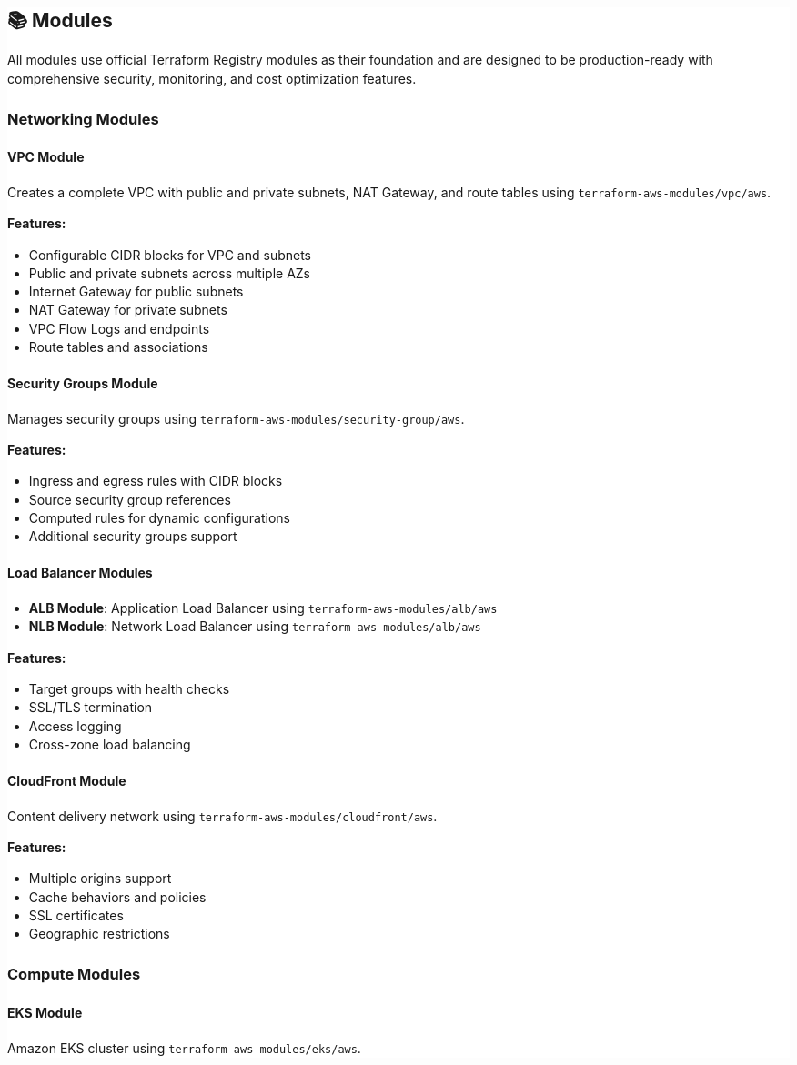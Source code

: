 ## 📚 Modules

All modules use official Terraform Registry modules as their foundation and are designed to be production-ready with comprehensive security, monitoring, and cost optimization features.                

### Networking Modules

#### VPC Module
Creates a complete VPC with public and private subnets, NAT Gateway, and route tables using `terraform-aws-modules/vpc/aws`.                          

**Features:**
- Configurable CIDR blocks for VPC and subnets    
- Public and private subnets across multiple AZs  
- Internet Gateway for public subnets
- NAT Gateway for private subnets
- VPC Flow Logs and endpoints
- Route tables and associations

#### Security Groups Module
Manages security groups using `terraform-aws-modules/security-group/aws`.                           

**Features:**
- Ingress and egress rules with CIDR blocks       
- Source security group references
- Computed rules for dynamic configurations       
- Additional security groups support

#### Load Balancer Modules
- **ALB Module**: Application Load Balancer using `terraform-aws-modules/alb/aws`                   
- **NLB Module**: Network Load Balancer using `terraform-aws-modules/alb/aws`                       

**Features:**
- Target groups with health checks
- SSL/TLS termination
- Access logging
- Cross-zone load balancing

#### CloudFront Module
Content delivery network using `terraform-aws-modules/cloudfront/aws`.                              

**Features:**
- Multiple origins support
- Cache behaviors and policies
- SSL certificates
- Geographic restrictions

### Compute Modules

#### EKS Module
Amazon EKS cluster using `terraform-aws-modules/eks/aws`.                                           
